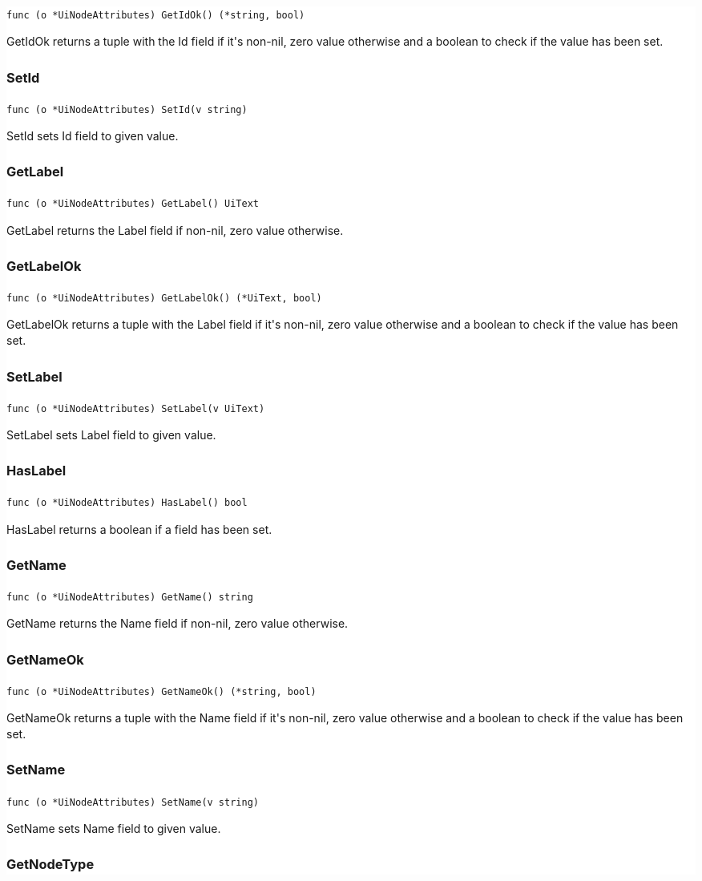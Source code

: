 `func (o *UiNodeAttributes) GetIdOk() (*string, bool)`

GetIdOk returns a tuple with the Id field if it's non-nil, zero value otherwise
and a boolean to check if the value has been set.

### SetId

`func (o *UiNodeAttributes) SetId(v string)`

SetId sets Id field to given value.


### GetLabel

`func (o *UiNodeAttributes) GetLabel() UiText`

GetLabel returns the Label field if non-nil, zero value otherwise.

### GetLabelOk

`func (o *UiNodeAttributes) GetLabelOk() (*UiText, bool)`

GetLabelOk returns a tuple with the Label field if it's non-nil, zero value otherwise
and a boolean to check if the value has been set.

### SetLabel

`func (o *UiNodeAttributes) SetLabel(v UiText)`

SetLabel sets Label field to given value.

### HasLabel

`func (o *UiNodeAttributes) HasLabel() bool`

HasLabel returns a boolean if a field has been set.

### GetName

`func (o *UiNodeAttributes) GetName() string`

GetName returns the Name field if non-nil, zero value otherwise.

### GetNameOk

`func (o *UiNodeAttributes) GetNameOk() (*string, bool)`

GetNameOk returns a tuple with the Name field if it's non-nil, zero value otherwise
and a boolean to check if the value has been set.

### SetName

`func (o *UiNodeAttributes) SetName(v string)`

SetName sets Name field to given value.


### GetNodeType
